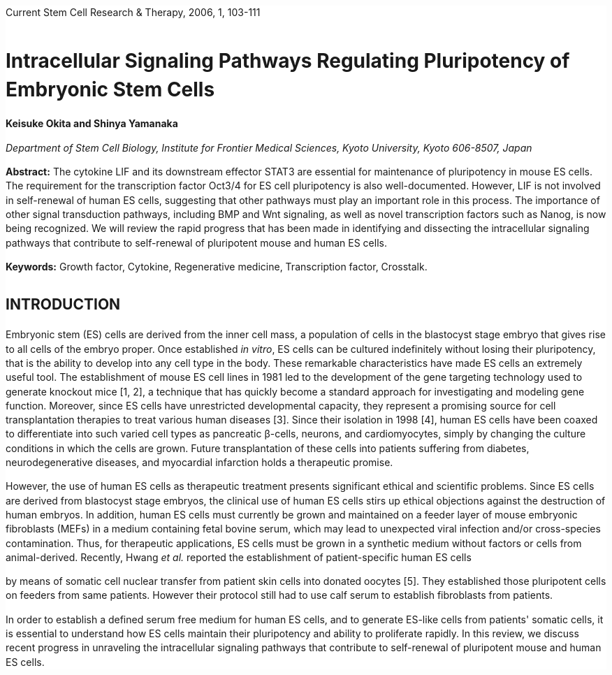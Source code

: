 
Current Stem Cell Research & Therapy, 2006, 1, 103-111

# Intracellular Signaling Pathways Regulating Pluripotency of Embryonic Stem Cells

**Keisuke Okita and Shinya Yamanaka**

*Department of Stem Cell Biology, Institute for Frontier Medical Sciences, Kyoto University, Kyoto 606-8507, Japan*

**Abstract:** The cytokine LIF and its downstream effector STAT3 are essential for maintenance of pluripotency in mouse ES cells. The requirement for the transcription factor Oct3/4 for ES cell pluripotency is also well-documented. However, LIF is not involved in self-renewal of human ES cells, suggesting that other pathways must play an important role in this process. The importance of other signal transduction pathways, including BMP and Wnt signaling, as well as novel transcription factors such as Nanog, is now being recognized. We will review the rapid progress that has been made in identifying and dissecting the intracellular signaling pathways that contribute to self-renewal of pluripotent mouse and human ES cells.

**Keywords:** Growth factor, Cytokine, Regenerative medicine, Transcription factor, Crosstalk.

## INTRODUCTION

Embryonic stem (ES) cells are derived from the inner cell mass, a population of cells in the blastocyst stage embryo that gives rise to all cells of the embryo proper. Once established *in vitro*, ES cells can be cultured indefinitely without losing their pluripotency, that is the ability to develop into any cell type in the body. These remarkable characteristics have made ES cells an extremely useful tool. The establishment of mouse ES cell lines in 1981 led to the development of the gene targeting technology used to generate knockout mice [1, 2], a technique that has quickly become a standard approach for investigating and modeling gene function. Moreover, since ES cells have unrestricted developmental capacity, they represent a promising source for cell transplantation therapies to treat various human diseases [3]. Since their isolation in 1998 [4], human ES cells have been coaxed to differentiate into such varied cell types as pancreatic β-cells, neurons, and cardiomyocytes, simply by changing the culture conditions in which the cells are grown. Future transplantation of these cells into patients suffering from diabetes, neurodegenerative diseases, and myocardial infarction holds a therapeutic promise.

However, the use of human ES cells as therapeutic treatment presents significant ethical and scientific problems. Since ES cells are derived from blastocyst stage embryos, the clinical use of human ES cells stirs up ethical objections against the destruction of human embryos. In addition, human ES cells must currently be grown and maintained on a feeder layer of mouse embryonic fibroblasts (MEFs) in a medium containing fetal bovine serum, which may lead to unexpected viral infection and/or cross-species contamination. Thus, for therapeutic applications, ES cells must be grown in a synthetic medium without factors or cells from animal-derived. Recently, Hwang *et al.* reported the establishment of patient-specific human ES cells

by means of somatic cell nuclear transfer from patient skin cells into donated oocytes [5]. They established those pluripotent cells on feeders from same patients. However their protocol still had to use calf serum to establish fibroblasts from patients.

In order to establish a defined serum free medium for human ES cells, and to generate ES-like cells from patients' somatic cells, it is essential to understand how ES cells maintain their pluripotency and ability to proliferate rapidly. In this review, we discuss recent progress in unraveling the intracellular signaling pathways that contribute to self-renewal of pluripotent mouse and human ES cells.
